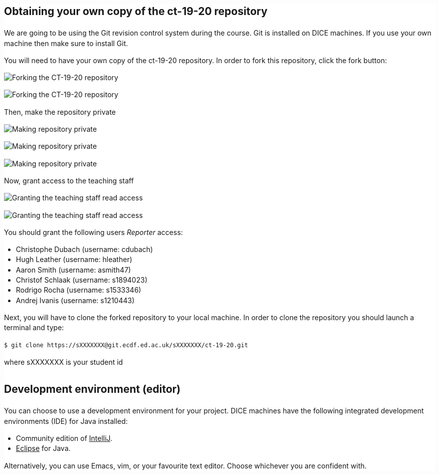 
## Obtaining your own copy of the ct-19-20 repository
We are going to be using the Git revision control system during the course. Git is installed on DICE machines. If you use your own machine then make sure to install Git.

You will need to have your own copy of the ct-19-20 repository. In order to fork this repository, click the fork button:

![Forking the CT-19-20 repository](/figures/gl_fork1.png "Forking this repository.")

![Forking the CT-19-20 repository](/figures/gl_fork2.png "Forking this repository.")

Then, make the repository private

![Making repository private](/figures/gl_private1.png "Making repository private.")

![Making repository private](/figures/gl_private2.png "Making repository private.")

![Making repository private](/figures/gl_private3.png "Making repository private.")

Now, grant access to the teaching staff

![Granting the teaching staff read access](/figures/gl_permissions1.png "Granting the teaching staff read access.")

![Granting the teaching staff read access](/figures/gl_permissions2.png "Granting the teaching staff read access.")

You should grant the following users *Reporter* access:
  * Christophe Dubach (username: cdubach)
  * Hugh Leather (username: hleather)
  * Aaron Smith (username: asmith47)
  * Christof Schlaak (username: s1894023)
  * Rodrigo Rocha (username: s1533346)
  * Andrej Ivanis (username: s1210443)  

Next, you will have to clone the forked repository to your local machine. In order to clone the repository you should launch a terminal and type:

```
$ git clone https://sXXXXXXX@git.ecdf.ed.ac.uk/sXXXXXXX/ct-19-20.git
```

where sXXXXXXX is your student id


## Development environment (editor)
You can choose to use a development environment for your project. DICE machines have the following integrated development environments (IDE) for Java installed:

* Community edition of [IntelliJ](https://www.jetbrains.com/idea/).
* [Eclipse](https://www.eclipse.org/downloads/packages/eclipse-ide-java-developers/marsr) for Java.

Alternatively, you can use Emacs, vim, or your favourite text editor. Choose whichever you are confident with.
